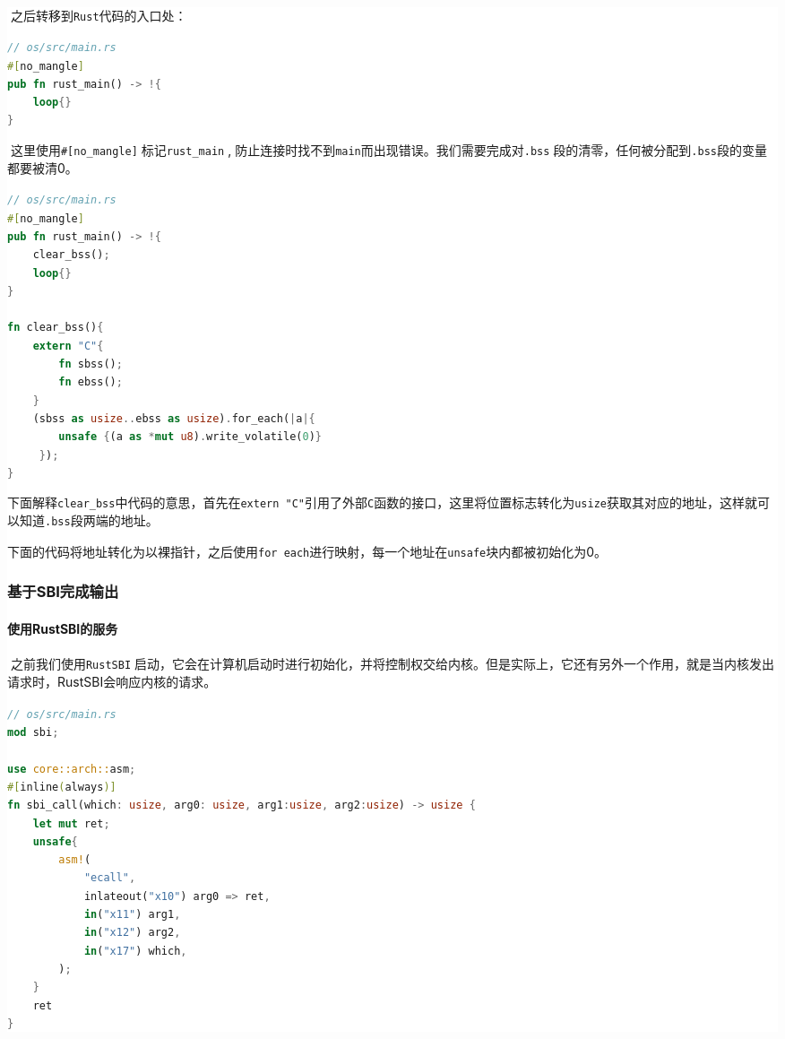 ​	之后转移到`Rust`代码的入口处：

```rust
// os/src/main.rs
#[no_mangle]
pub fn rust_main() -> !{
    loop{}
}
```

​	这里使用`#[no_mangle]` 标记`rust_main` , 防止连接时找不到`main`而出现错误。我们需要完成对`.bss` 段的清零，任何被分配到`.bss`段的变量都要被清0。

```rust
// os/src/main.rs
#[no_mangle]
pub fn rust_main() -> !{
    clear_bss();
    loop{}
}

fn clear_bss(){
    extern "C"{
        fn sbss();
        fn ebss();
    }
    (sbss as usize..ebss as usize).for_each(|a|{
        unsafe {(a as *mut u8).write_volatile(0)}
     });
}
```

​	下面解释`clear_bss`中代码的意思，首先在`extern "C"`引用了外部`C`函数的接口，这里将位置标志转化为`usize`获取其对应的地址，这样就可以知道`.bss`段两端的地址。

​	下面的代码将地址转化为以裸指针，之后使用`for each`进行映射，每一个地址在`unsafe`块内都被初始化为0。

### 基于SBI完成输出

#### 使用RustSBI的服务

​	之前我们使用`RustSBI` 启动，它会在计算机启动时进行初始化，并将控制权交给内核。但是实际上，它还有另外一个作用，就是当内核发出请求时，RustSBI会响应内核的请求。

```rust
// os/src/main.rs
mod sbi;

use core::arch::asm;
#[inline(always)]
fn sbi_call(which: usize, arg0: usize, arg1:usize, arg2:usize) -> usize {
    let mut ret;
    unsafe{
        asm!(
        	"ecall",
            inlateout("x10") arg0 => ret,
            in("x11") arg1,
            in("x12") arg2,
            in("x17") which,
        );
    }
    ret 
}
```

